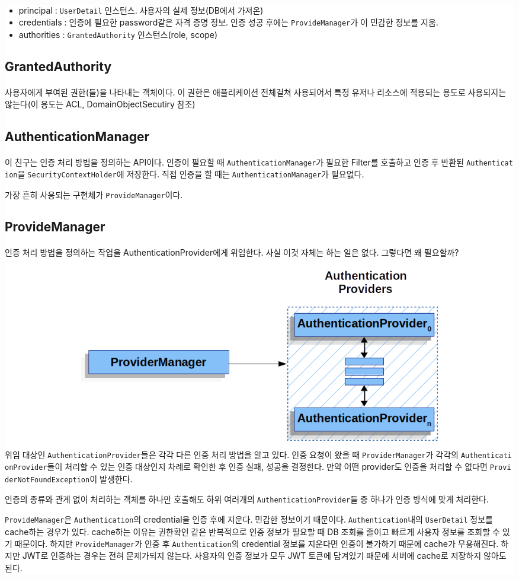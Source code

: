 - principal : `UserDetail` 인스턴스. 사용자의 실제 정보(DB에서 가져온)
- credentials : 인증에 필요한 password같은 자격 증명 정보. 인증 성공 후에는 `ProvideManager`가 이 민감한 정보를 지움.
- authorities : `GrantedAuthority` 인스턴스(role, scope)

## GrantedAuthority

사용자에게 부여된 권한(들)을 나타내는 객체이다. 이 권한은 애플리케이션 전체걸쳐 사용되어서 특정 유저나 리소스에 적용되는 용도로 사용되지는 않는다(이 용도는 ACL, DomainObjectSecutiry 참조)

## AuthenticationManager

이 친구는 인증 처리 방법을 정의하는 API이다. 인증이 필요할 때 `AuthenticationManager`가 필요한 Filter를 호출하고 인증 후 반환된 `Authentication`을 `SecurityContextHolder`에 저장한다. 직접 인증을 할 때는 `AuthenticationManager`가 필요없다.

가장 흔히 사용되는 구현체가 `ProvideManager`이다.

## ProvideManager

인증 처리 방법을 정의하는 작업을 AuthenticationProvider에게 위임한다. 사실 이것 자체는 하는 일은 없다. 그렇다면 왜 필요할까?

<p align="center">
<img src="../img/providermanager.png" width="70%" height="50%" align="center">
</p>

위임 대상인 `AuthenticationProvider`들은 각각 다른 인증 처리 방법을 알고 있다. 인증 요청이 왔을 때 `ProviderManager`가 각각의 `AuthenticationProvider`들이 처리할 수 있는 인증 대상인지 차례로 확인한 후 인증 실패, 성공을 결정한다. 만약 어떤 provider도 인증을 처리할 수 없다면 `ProviderNotFoundException`이 발생한다.

인증의 종류와 관계 없이 처리하는 객체를 하나만 호출해도 하위 여러개의 `AuthenticationProvider`들 중 하나가 인증 방식에 맞게 처리한다.

`ProvideManager`은 `Authentication`의 credential을 인증 후에 지운다. 민감한 정보이기 때문이다. `Authentication`내의 `UserDetail` 정보를 cache하는 경우가 있다. cache하는 이유는 권한확인 같은 반복적으로 인증 정보가 필요할 때 DB 조회를 줄이고 빠르게 사용자 정보를 조회할 수 있기 때문이다. 하지만 `ProvideManager`가 인증 후 `Authentication`의 credential 정보를 지운다면 인증이 불가하기 때문에 cache가 무용해진다. 하지만 JWT로 인증하는 경우는 전혀 문제가되지 않는다. 사용자의 인증 정보가 모두 JWT 토큰에 담겨있기 때문에 서버에 cache로 저장하지 않아도 된다.

